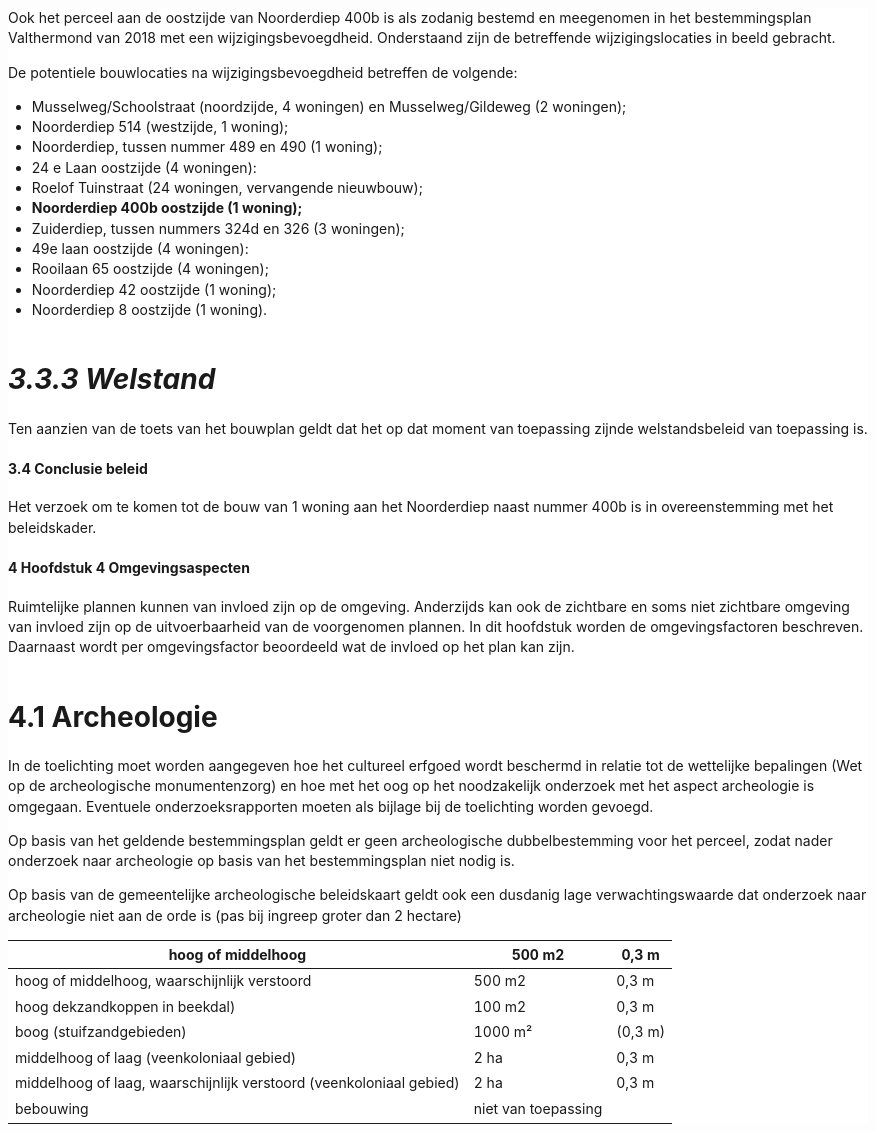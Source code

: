 Ook het perceel aan de oostzijde van Noorderdiep 400b is als zodanig bestemd en meegenomen in het bestemmingsplan Valthermond van 2018 met een wijzigingsbevoegdheid. Onderstaand zijn de betreffende wijzigingslocaties in beeld gebracht.

De potentiele bouwlocaties na wijzigingsbevoegdheid betreffen de volgende:

- Musselweg/Schoolstraat (noordzijde, 4 woningen) en Musselweg/Gildeweg (2 woningen);
- Noorderdiep 514 (westzijde, 1 woning);
- Noorderdiep, tussen nummer 489 en 490 (1 woning);
- 24 e Laan oostzijde (4 woningen):
- Roelof Tuinstraat (24 woningen, vervangende nieuwbouw);
- **Noorderdiep 400b oostzijde (1 woning);**
- Zuiderdiep, tussen nummers 324d en 326 (3 woningen);
- 49e laan oostzijde (4 woningen):
- Rooilaan 65 oostzijde (4 woningen);
- Noorderdiep 42 oostzijde (1 woning);
- Noorderdiep 8 oostzijde (1 woning).

# <span id="page-18-0"></span>*3.3.3 Welstand*

Ten aanzien van de toets van het bouwplan geldt dat het op dat moment van toepassing zijnde welstandsbeleid van toepassing is.

#### <span id="page-18-1"></span>**3.4 Conclusie beleid**

Het verzoek om te komen tot de bouw van 1 woning aan het Noorderdiep naast nummer 400b is in overeenstemming met het beleidskader.

#### <span id="page-19-0"></span>**4 Hoofdstuk 4 Omgevingsaspecten**

Ruimtelijke plannen kunnen van invloed zijn op de omgeving. Anderzijds kan ook de zichtbare en soms niet zichtbare omgeving van invloed zijn op de uitvoerbaarheid van de voorgenomen plannen. In dit hoofdstuk worden de omgevingsfactoren beschreven. Daarnaast wordt per omgevingsfactor beoordeeld wat de invloed op het plan kan zijn.

# <span id="page-19-1"></span>**4.1 Archeologie**

In de toelichting moet worden aangegeven hoe het cultureel erfgoed wordt beschermd in relatie tot de wettelijke bepalingen (Wet op de archeologische monumentenzorg) en hoe met het oog op het noodzakelijk onderzoek met het aspect archeologie is omgegaan. Eventuele onderzoeksrapporten moeten als bijlage bij de toelichting worden gevoegd.

Op basis van het geldende bestemmingsplan geldt er geen archeologische dubbelbestemming voor het perceel, zodat nader onderzoek naar archeologie op basis van het bestemmingsplan niet nodig is.

Op basis van de gemeentelijke archeologische beleidskaart geldt ook een dusdanig lage verwachtingswaarde dat onderzoek naar archeologie niet aan de orde is (pas bij ingreep groter dan 2 hectare)

| hoog of middelhoog                                                  | 500 m2              | 0,3 m   |
|---------------------------------------------------------------------|---------------------|---------|
| hoog of middelhoog, waarschijnlijk verstoord                        | 500 m2              | 0,3 m   |
| hoog dekzandkoppen in beekdal)                                      | 100 m2              | 0,3 m   |
| boog (stuifzandgebieden)                                            | 1000 m²             | (0,3 m) |
| middelhoog of laag (veenkoloniaal gebied)                           | 2 ha                | 0,3 m   |
| middelhoog of laag, waarschijnlijk verstoord (veenkoloniaal gebied) | 2 ha                | 0,3 m   |
| bebouwing                                                           | niet van toepassing |         |
